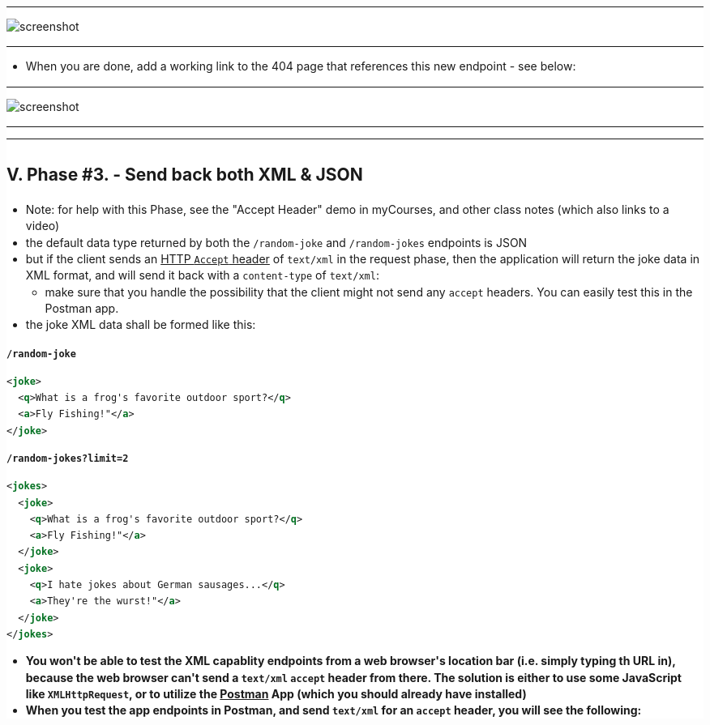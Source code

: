 <hr>

![screenshot](_images/hw-4.png)
    
 <hr>
  
- When you are done, add a working link to the 404 page that references this new endpoint - see below:

<hr>

![screenshot](_images/hw-3.png)
    
<a id="phase3" />

<hr><hr>


## V. Phase #3. - Send back both XML & JSON
    
- Note: for help with this Phase, see the "Accept Header" demo in myCourses, and other class notes (which also links to a video)
- the default data type returned by both the `/random-joke` and `/random-jokes` endpoints is JSON
- but if the client sends an [HTTP `Accept` header](https://developer.mozilla.org/en-US/docs/Web/HTTP/Headers/Accept) of `text/xml` in the request phase, then the application will return the joke data in XML format, and will send it back with a `content-type` of `text/xml`:
  - make sure that you handle the possibility that the client might not send any `accept` headers. You can easily test this in the Postman app.
- the joke XML data shall be formed like this:

**`/random-joke`**

```xml
<joke>
  <q>What is a frog's favorite outdoor sport?</q>
  <a>Fly Fishing!"</a>
</joke>
```

**`/random-jokes?limit=2`**

```xml
<jokes>
  <joke>
    <q>What is a frog's favorite outdoor sport?</q>
    <a>Fly Fishing!"</a>
  </joke>
  <joke>
    <q>I hate jokes about German sausages...</q>
    <a>They're the wurst!"</a>
  </joke>
</jokes>
```

- **You won't be able to test the XML capablity endpoints from a web browser's location bar (i.e. simply typing th URL in), because the web browser can't send a  `text/xml` `accept` header from there. The solution is either to use some JavaScript like `XMLHttpRequest`, or to utilize the [Postman](https://www.postman.com/downloads/) App (which you should already have installed)**
- **When you test the app endpoints in Postman, and send `text/xml` for an `accept` header, you will see the following:**

